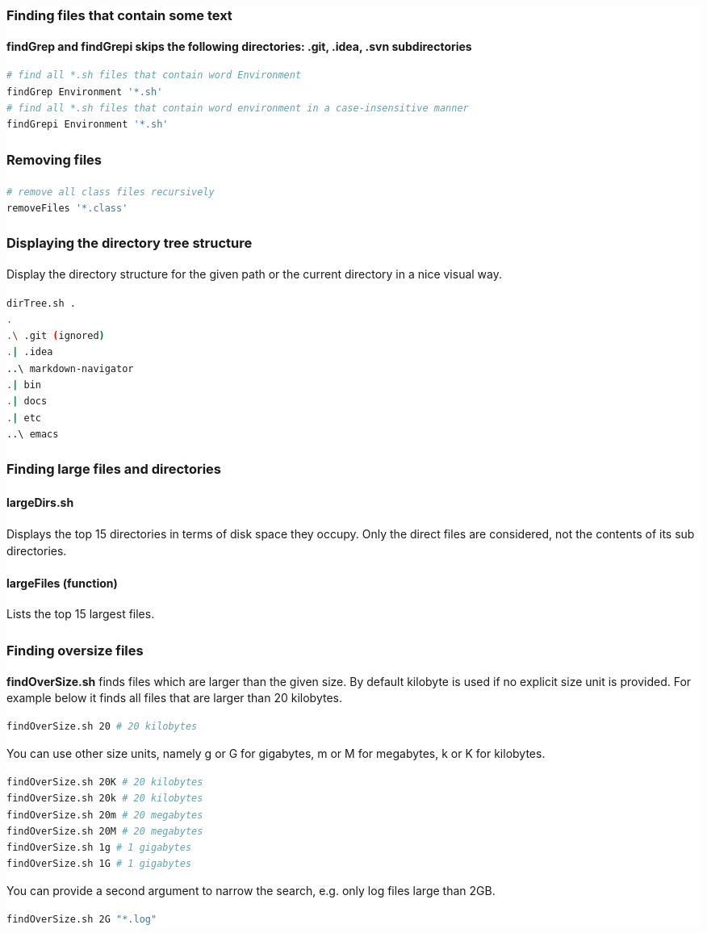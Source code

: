 ### Finding files that contain some text
**findGrep and findGrepi skips the following directories: .git, .idea, .svn subdirectories**
```bash
# find all *.sh files that contain word Environment
findGrep Environment '*.sh'
# find all *.sh files that contain word environment in a case-insensitive manner
findGrepi Environment '*.sh'
```

### Removing files
```bash
# remove all class files recursively
removeFiles '*.class'
```

### Displaying the directory tree structure
Display the directory structure for the given path or the current directory in a nice visual way.
```bash
dirTree.sh .
.
.\ .git (ignored)
.| .idea
..\ markdown-navigator
.| bin
.| docs
.| etc
..\ emacs
```

### Finding large files and directories
#### largeDirs.sh
Displays the top 15 directories in terms of disk space they occupy.
Only the direct files are considered, not the contents of its sub directories.

#### largeFiles (function)
Lists the top 15 largest files.

### Finding oversize files
**findOverSize.sh** finds files which are larger than the given size. By default kilobyte is used if no explicit size unit is provided.
For example below it finds all files that are larger than 20 kilobytes.
```bash
findOverSize.sh 20 # 20 kilobytes
```
You can use other size units, namely g or G for gigabytes, m or M for megabytes, k or K for kilobytes.
```bash
findOverSize.sh 20K # 20 kilobytes
findOverSize.sh 20k # 20 kilobytes
findOverSize.sh 20m # 20 megabytes
findOverSize.sh 20M # 20 megabytes
findOverSize.sh 1g # 1 gigabytes
findOverSize.sh 1G # 1 gigabytes
```
You can provide a second argument to narrow the search, e.g. only log files large than 2GB.
```bash
findOverSize.sh 2G "*.log"
```
